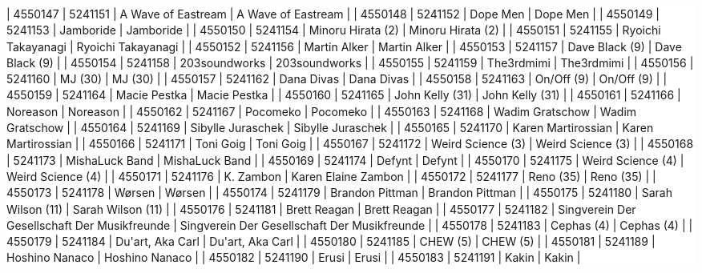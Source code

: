 | 4550147 | 5241151 | A Wave of Eastream | A Wave of Eastream |
| 4550148 | 5241152 | Dope Men | Dope Men |
| 4550149 | 5241153 | Jamboride | Jamboride |
| 4550150 | 5241154 | Minoru Hirata (2) | Minoru Hirata (2) |
| 4550151 | 5241155 | Ryoichi Takayanagi | Ryoichi Takayanagi |
| 4550152 | 5241156 | Martin Alker | Martin Alker |
| 4550153 | 5241157 | Dave Black (9) | Dave Black (9) |
| 4550154 | 5241158 | 203soundworks | 203soundworks |
| 4550155 | 5241159 | The3rdmimi | The3rdmimi |
| 4550156 | 5241160 | MJ (30) | MJ (30) |
| 4550157 | 5241162 | Dana Divas | Dana Divas |
| 4550158 | 5241163 | On/Off (9) | On/Off (9) |
| 4550159 | 5241164 | Macie Pestka | Macie Pestka |
| 4550160 | 5241165 | John Kelly (31) | John Kelly (31) |
| 4550161 | 5241166 | Noreason | Noreason |
| 4550162 | 5241167 | Pocomeko | Pocomeko |
| 4550163 | 5241168 | Wadim Gratschow | Wadim Gratschow |
| 4550164 | 5241169 | Sibylle Juraschek | Sibylle Juraschek |
| 4550165 | 5241170 | Karen Martirossian | Karen Martirossian |
| 4550166 | 5241171 | Toni Goig | Toni Goig |
| 4550167 | 5241172 | Weird Science (3) | Weird Science (3) |
| 4550168 | 5241173 | MishaLuck Band | MishaLuck Band |
| 4550169 | 5241174 | Defynt | Defynt |
| 4550170 | 5241175 | Weird Science (4) | Weird Science (4) |
| 4550171 | 5241176 | K. Zambon | Karen Elaine Zambon |
| 4550172 | 5241177 | Reno (35) | Reno (35) |
| 4550173 | 5241178 | Wørsen | Wørsen |
| 4550174 | 5241179 | Brandon Pittman | Brandon Pittman |
| 4550175 | 5241180 | Sarah Wilson (11) | Sarah Wilson (11) |
| 4550176 | 5241181 | Brett Reagan | Brett Reagan |
| 4550177 | 5241182 | Singverein Der Gesellschaft Der Musikfreunde | Singverein Der Gesellschaft Der Musikfreunde |
| 4550178 | 5241183 | Cephas (4) | Cephas (4) |
| 4550179 | 5241184 | Du'art, Aka Carl | Du'art, Aka Carl |
| 4550180 | 5241185 | CHEW (5) | CHEW (5) |
| 4550181 | 5241189 | Hoshino Nanaco | Hoshino Nanaco |
| 4550182 | 5241190 | Erusi | Erusi |
| 4550183 | 5241191 | Kakin | Kakin |